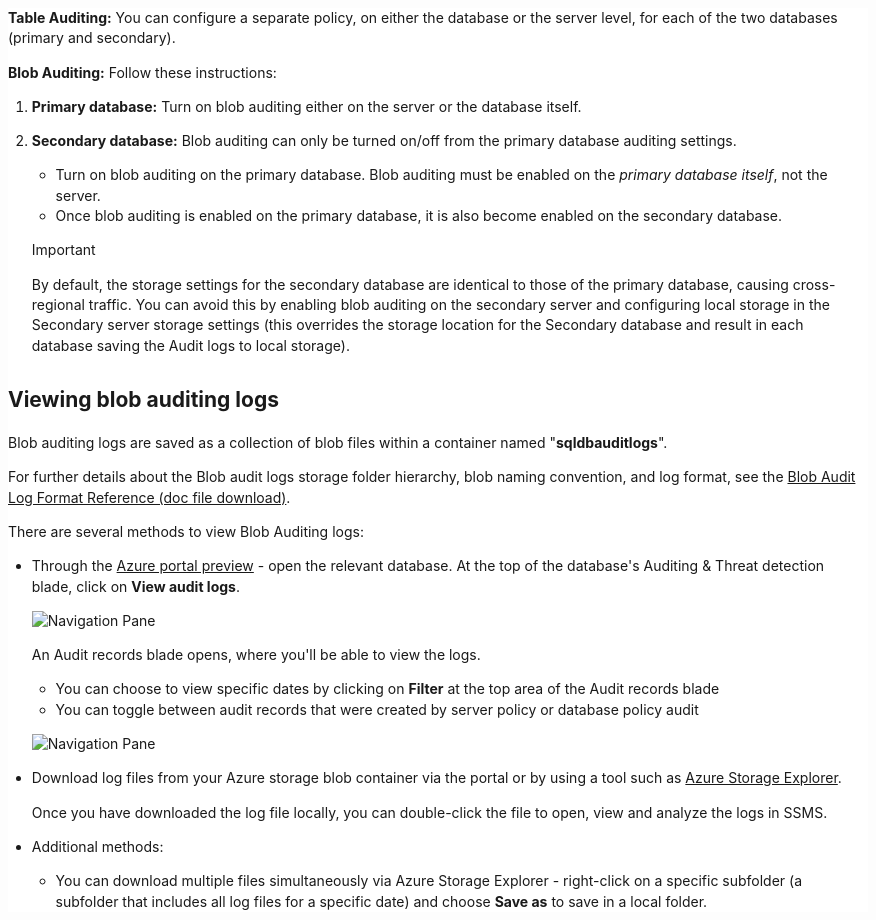 **Table Auditing:** You can configure a separate policy, on either the database or the server level, for each of the two databases (primary and secondary).

**Blob Auditing:** Follow these instructions:

1. **Primary database:** Turn on blob auditing either on the server or the database itself.
2. **Secondary database:** Blob auditing can only be turned on/off from the primary database auditing settings.

   * Turn on blob auditing on the primary database. Blob auditing must be enabled on the *primary database itself*, not the server.
   * Once blob auditing is enabled on the primary database, it is also become enabled on the secondary database.

    > [!IMPORTANT]
    > By default, the storage settings for the secondary database are identical to those of the primary database, causing cross-regional traffic. You can avoid this by enabling blob auditing on the secondary server and configuring local storage in the Secondary server storage settings (this overrides the storage location for the Secondary database and result in each database saving the Audit logs to local storage).  

## Viewing blob auditing logs

Blob auditing logs are saved as a collection of blob files within a container named "**sqldbauditlogs**".

For further details about the Blob audit logs storage folder hierarchy, blob naming convention, and log format, see the [Blob Audit Log Format Reference (doc file download)](https://go.microsoft.com/fwlink/?linkid=829599).

There are several methods to view Blob Auditing logs:

* Through the [Azure portal preview](https://portal.azure.cn) - open the relevant database. At the top of the database's Auditing & Threat detection blade, click on **View audit logs**.

    ![Navigation Pane][10]

    An Audit records blade opens, where you'll be able to view the logs.

    - You can choose to view specific dates by clicking on **Filter** at the top area of the Audit records blade
    - You can toggle between audit records that were created by server policy or database policy audit

    ![Navigation Pane][11]
* Download log files from your Azure storage blob container via the portal or by using a tool such as [Azure Storage Explorer](http://storageexplorer.com/).

    Once you have downloaded the log file locally, you can double-click the file to open, view and analyze the logs in SSMS.

* Additional methods:

   * You can download multiple files simultaneously via Azure Storage Explorer - right-click on a specific subfolder (a subfolder that includes all log files for a specific date) and choose **Save as** to save in a local folder.


[Azure SQL Database Auditing overview]: #subheading-1
[Set up auditing for your database]: #subheading-2
[Analyze audit logs and reports]: #subheading-3
[Practices for usage in production]: #subheading-5
[Storage Key Regeneration]: #subheading-6
[Automation (PowerShell / REST API)]: #subheading-7
[Blob/Table differences in Server auditing policy inheritance]: (#subheading-8)  
[1]: ./media/sql-database-auditing-get-started/1_auditing_get_started_settings.png
[2]: ./media/sql-database-auditing-get-started/2_auditing_get_started_server_inherit.png
[3]: ./media/sql-database-auditing-get-started/3_auditing_get_started_turn_on.png
[3-tbl]: ./media/sql-database-auditing-get-started/3_auditing_get_started_turn_on_table.png
[4]: ./media/sql-database-auditing-get-started/4_auditing_get_started_storage_details.png
[5]: ./media/sql-database-auditing-get-started/5_auditing_get_started_audited_events.png
[6]: ./media/sql-database-auditing-get-started/6_auditing_get_started_storage_key_regeneration.png
[7]: ./media/sql-database-auditing-get-started/7_auditing_get_started_activity_log.png
[8]: ./media/sql-database-auditing-get-started/8_auditing_get_started_regenerate_key.png
[9]: ./media/sql-database-auditing-get-started/9_auditing_get_started_report_template.png
[10]: ./media/sql-database-auditing-get-started/10_auditing_get_started_blob_view_audit_logs.png
[11]: ./media/sql-database-auditing-get-started/11_auditing_get_started_blob_audit_records.png
[12]: ./media/sql-database-auditing-get-started/12_auditing_get_started_table_audit_records.png
